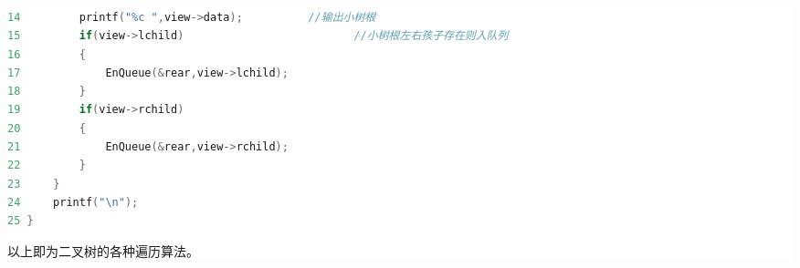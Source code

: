 ```c
14         printf("%c ",view->data);          //输出小树根
15         if(view->lchild)                          //小树根左右孩子存在则入队列
16         {
17             EnQueue(&rear,view->lchild);
18         }
19         if(view->rchild)
20         {
21             EnQueue(&rear,view->rchild);
22         }
23     }
24     printf("\n");
25 }
```

以上即为二叉树的各种遍历算法。